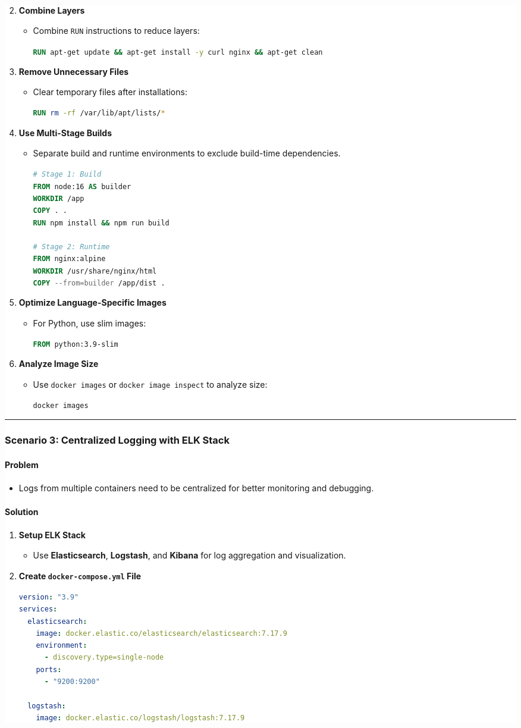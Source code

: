 2. **Combine Layers**
   - Combine `RUN` instructions to reduce layers:
     ```Dockerfile
     RUN apt-get update && apt-get install -y curl nginx && apt-get clean
     ```

3. **Remove Unnecessary Files**
   - Clear temporary files after installations:
     ```Dockerfile
     RUN rm -rf /var/lib/apt/lists/*
     ```

4. **Use Multi-Stage Builds**
   - Separate build and runtime environments to exclude build-time dependencies.
     ```Dockerfile
     # Stage 1: Build
     FROM node:16 AS builder
     WORKDIR /app
     COPY . .
     RUN npm install && npm run build

     # Stage 2: Runtime
     FROM nginx:alpine
     WORKDIR /usr/share/nginx/html
     COPY --from=builder /app/dist .
     ```

5. **Optimize Language-Specific Images**
   - For Python, use slim images:
     ```Dockerfile
     FROM python:3.9-slim
     ```

6. **Analyze Image Size**
   - Use `docker images` or `docker image inspect` to analyze size:
     ```bash
     docker images
     ```

---

### **Scenario 3: Centralized Logging with ELK Stack**

#### **Problem**
- Logs from multiple containers need to be centralized for better monitoring and debugging.

#### **Solution**
1. **Setup ELK Stack**
   - Use **Elasticsearch**, **Logstash**, and **Kibana** for log aggregation and visualization.

2. **Create `docker-compose.yml` File**
   ```yaml
   version: "3.9"
   services:
     elasticsearch:
       image: docker.elastic.co/elasticsearch/elasticsearch:7.17.9
       environment:
         - discovery.type=single-node
       ports:
         - "9200:9200"

     logstash:
       image: docker.elastic.co/logstash/logstash:7.17.9
   ```